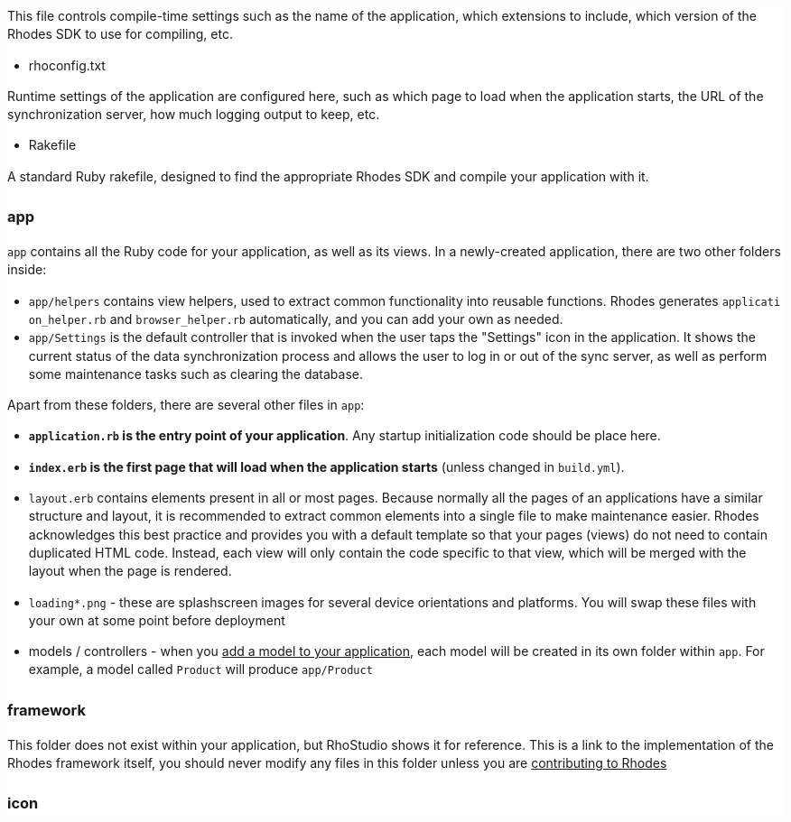 This file controls compile-time settings such as the name of the application, which extensions to include, which version of the Rhodes SDK to use for compiling, etc.

* rhoconfig.txt

Runtime settings of the application are configured here, such as which page to load when the application starts, the URL of the synchronization server, how much logging output to keep, etc.

* Rakefile

A standard Ruby rakefile, designed to find the appropriate Rhodes SDK and compile your application with it.


### app

`app` contains all the Ruby code for your application, as well as its views. In a newly-created application, there are two other folders inside:

* `app/helpers` contains view helpers, used to extract common functionality into reusable functions. Rhodes generates `application_helper.rb` and `browser_helper.rb` automatically, and you can add your own as needed.
* `app/Settings` is the default controller that is invoked when the user taps the "Settings" icon in the application. It shows the current status of the data synchronization process and allows the user to log in or out of the sync server, as well as perform some maintenance tasks such as clearing the database.

Apart from these folders, there are several other files in `app`:

* **`application.rb` is the entry point of your application**. Any startup initialization code should be place here.

* **`index.erb` is the first page that will load when the application starts** (unless changed in `build.yml`).

* `layout.erb` contains elements present in all or most pages. Because normally all the pages of an applications have a similar structure and layout, it is recommended to extract common elements into a single file to make maintenance easier. Rhodes acknowledges this best practice and provides you with a default template so that your pages (views) do not need to contain duplicated HTML code. Instead, each view will only contain the code specific to that view, which will be merged with the layout when the page is rendered.

* `loading*.png` - these are splashscreen images for several device orientations and platforms. You will swap these files with your own at some point before deployment

* models / controllers - when you [add a model to your application](local_database), each model will be created in its own folder within `app`. For example, a model called `Product` will produce `app/Product`

### framework

This folder does not exist within your application, but RhoStudio shows it for reference. This is a link to the implementation of the Rhodes framework itself, you should never modify any files in this folder unless you are [contributing to Rhodes](../guide/contributing)

### icon
